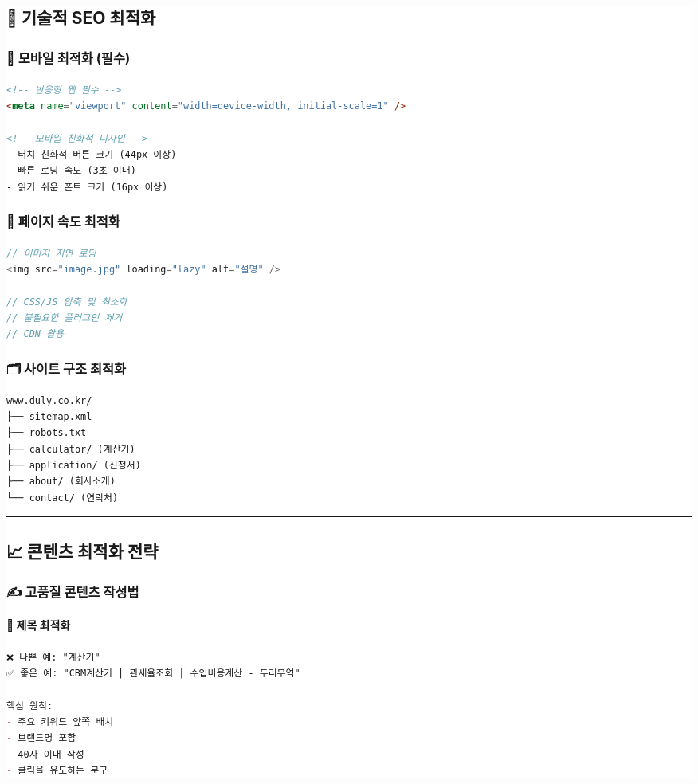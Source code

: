 ## 🔧 **기술적 SEO 최적화**

### 📱 **모바일 최적화 (필수)**
```html
<!-- 반응형 웹 필수 -->
<meta name="viewport" content="width=device-width, initial-scale=1" />

<!-- 모바일 친화적 디자인 -->
- 터치 친화적 버튼 크기 (44px 이상)
- 빠른 로딩 속도 (3초 이내)
- 읽기 쉬운 폰트 크기 (16px 이상)
```

### 🚀 **페이지 속도 최적화**
```javascript
// 이미지 지연 로딩
<img src="image.jpg" loading="lazy" alt="설명" />

// CSS/JS 압축 및 최소화
// 불필요한 플러그인 제거
// CDN 활용
```

### 🗂️ **사이트 구조 최적화**
```
www.duly.co.kr/
├── sitemap.xml
├── robots.txt
├── calculator/ (계산기)
├── application/ (신청서)
├── about/ (회사소개)
└── contact/ (연락처)
```

---

## 📈 **콘텐츠 최적화 전략**

### ✍️ **고품질 콘텐츠 작성법**

#### 📝 **제목 최적화**
```markdown
❌ 나쁜 예: "계산기"
✅ 좋은 예: "CBM계산기 | 관세율조회 | 수입비용계산 - 두리무역"

핵심 원칙:
- 주요 키워드 앞쪽 배치
- 브랜드명 포함
- 40자 이내 작성
- 클릭을 유도하는 문구
```
